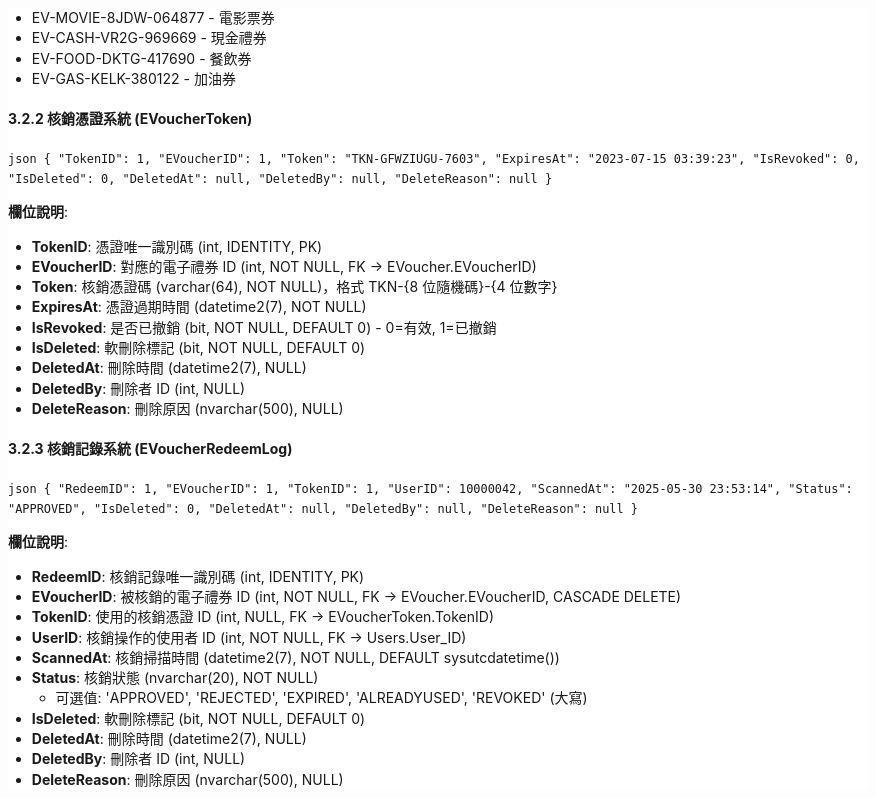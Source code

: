 - EV-MOVIE-8JDW-064877 - 電影票券
- EV-CASH-VR2G-969669 - 現金禮券
- EV-FOOD-DKTG-417690 - 餐飲券
- EV-GAS-KELK-380122 - 加油券

#### 3.2.2 核銷憑證系統 (EVoucherToken)

`json
{
  "TokenID": 1,
  "EVoucherID": 1,
  "Token": "TKN-GFWZIUGU-7603",
  "ExpiresAt": "2023-07-15 03:39:23",
  "IsRevoked": 0,
  "IsDeleted": 0,
  "DeletedAt": null,
  "DeletedBy": null,
  "DeleteReason": null
}
`

**欄位說明**:

- **TokenID**: 憑證唯一識別碼 (int, IDENTITY, PK)
- **EVoucherID**: 對應的電子禮券 ID (int, NOT NULL, FK → EVoucher.EVoucherID)
- **Token**: 核銷憑證碼 (varchar(64), NOT NULL)，格式 TKN-{8 位隨機碼}-{4 位數字}
- **ExpiresAt**: 憑證過期時間 (datetime2(7), NOT NULL)
- **IsRevoked**: 是否已撤銷 (bit, NOT NULL, DEFAULT 0) - 0=有效, 1=已撤銷
- **IsDeleted**: 軟刪除標記 (bit, NOT NULL, DEFAULT 0)
- **DeletedAt**: 刪除時間 (datetime2(7), NULL)
- **DeletedBy**: 刪除者 ID (int, NULL)
- **DeleteReason**: 刪除原因 (nvarchar(500), NULL)

#### 3.2.3 核銷記錄系統 (EVoucherRedeemLog)

`json
{
  "RedeemID": 1,
  "EVoucherID": 1,
  "TokenID": 1,
  "UserID": 10000042,
  "ScannedAt": "2025-05-30 23:53:14",
  "Status": "APPROVED",
  "IsDeleted": 0,
  "DeletedAt": null,
  "DeletedBy": null,
  "DeleteReason": null
}
`

**欄位說明**:

- **RedeemID**: 核銷記錄唯一識別碼 (int, IDENTITY, PK)
- **EVoucherID**: 被核銷的電子禮券 ID (int, NOT NULL, FK → EVoucher.EVoucherID, CASCADE DELETE)
- **TokenID**: 使用的核銷憑證 ID (int, NULL, FK → EVoucherToken.TokenID)
- **UserID**: 核銷操作的使用者 ID (int, NOT NULL, FK → Users.User_ID)
- **ScannedAt**: 核銷掃描時間 (datetime2(7), NOT NULL, DEFAULT sysutcdatetime())
- **Status**: 核銷狀態 (nvarchar(20), NOT NULL)
  - 可選值: 'APPROVED', 'REJECTED', 'EXPIRED', 'ALREADYUSED', 'REVOKED' (大寫)
- **IsDeleted**: 軟刪除標記 (bit, NOT NULL, DEFAULT 0)
- **DeletedAt**: 刪除時間 (datetime2(7), NULL)
- **DeletedBy**: 刪除者 ID (int, NULL)
- **DeleteReason**: 刪除原因 (nvarchar(500), NULL)
